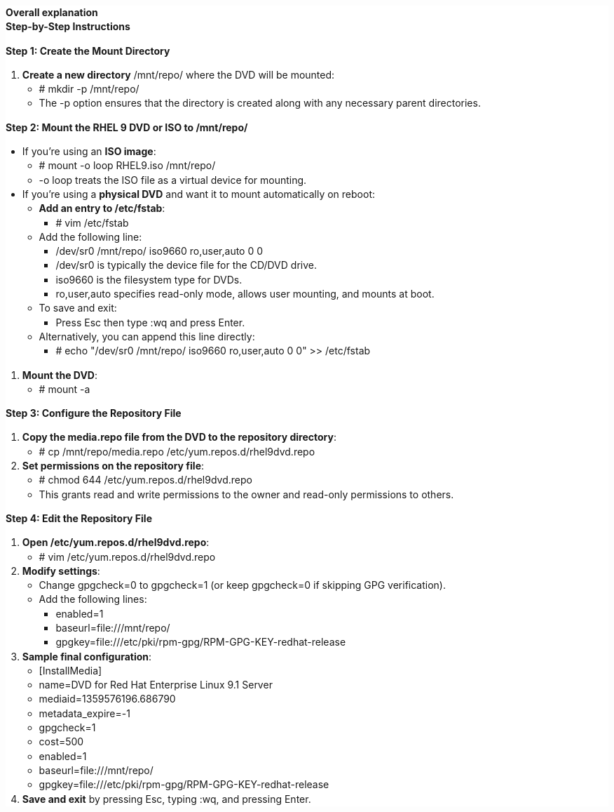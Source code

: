**Overall explanation**  
**Step-by-Step Instructions**

**Step 1: Create the Mount Directory**

1. **Create a new directory** /mnt/repo/ where the DVD will be mounted:  
   * \# mkdir \-p /mnt/repo/  
   * The \-p option ensures that the directory is created along with any necessary parent directories.

**Step 2: Mount the RHEL 9 DVD or ISO to /mnt/repo/**

* If you’re using an **ISO image**:  
  * \# mount \-o loop RHEL9.iso /mnt/repo/  
  * \-o loop treats the ISO file as a virtual device for mounting.  
* If you’re using a **physical DVD** and want it to mount automatically on reboot:  
  * **Add an entry to /etc/fstab**:  
    * \# vim /etc/fstab  
  * Add the following line:  
    * /dev/sr0 /mnt/repo/ iso9660 ro,user,auto 0 0  
    * /dev/sr0 is typically the device file for the CD/DVD drive.  
    * iso9660 is the filesystem type for DVDs.  
    * ro,user,auto specifies read-only mode, allows user mounting, and mounts at boot.  
  * To save and exit:  
    * Press Esc then type :wq and press Enter.  
  * Alternatively, you can append this line directly:  
    * \# echo "/dev/sr0 /mnt/repo/ iso9660 ro,user,auto 0 0" \>\> /etc/fstab  
1. **Mount the DVD**:  
   * \# mount \-a

**Step 3: Configure the Repository File**

1. **Copy the media.repo file from the DVD to the repository directory**:  
   * \# cp /mnt/repo/media.repo /etc/yum.repos.d/rhel9dvd.repo  
2. **Set permissions on the repository file**:  
   * \# chmod 644 /etc/yum.repos.d/rhel9dvd.repo  
   * This grants read and write permissions to the owner and read-only permissions to others.

**Step 4: Edit the Repository File**

1. **Open /etc/yum.repos.d/rhel9dvd.repo**:  
   * \# vim /etc/yum.repos.d/rhel9dvd.repo  
2. **Modify settings**:  
   * Change gpgcheck=0 to gpgcheck=1 (or keep gpgcheck=0 if skipping GPG verification).  
   * Add the following lines:  
     * enabled=1  
     * baseurl=file:///mnt/repo/  
     * gpgkey=file:///etc/pki/rpm-gpg/RPM-GPG-KEY-redhat-release  
3. **Sample final configuration**:  
   * \[InstallMedia\]  
   * name=DVD for Red Hat Enterprise Linux 9.1 Server  
   * mediaid=1359576196.686790  
   * metadata\_expire=-1  
   * gpgcheck=1  
   * cost=500  
   * enabled=1  
   * baseurl=file:///mnt/repo/  
   * gpgkey=file:///etc/pki/rpm-gpg/RPM-GPG-KEY-redhat-release  
4. **Save and exit** by pressing Esc, typing :wq, and pressing Enter.
